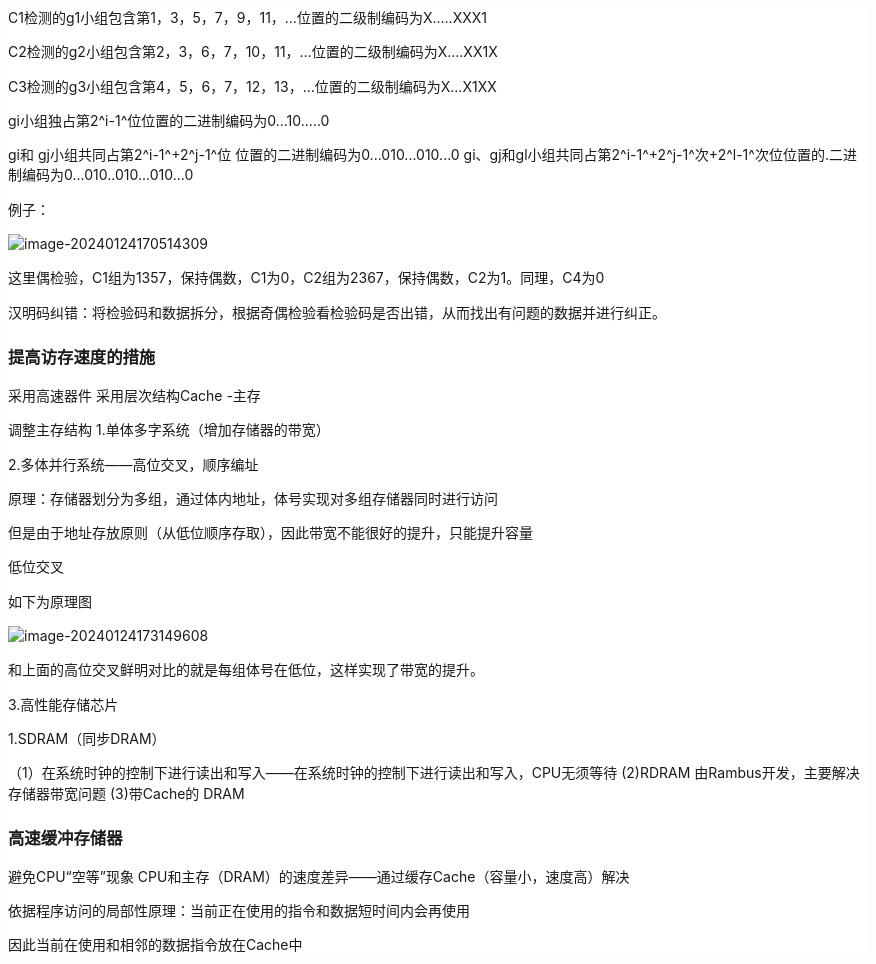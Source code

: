 C1检测的g1小组包含第1，3，5，7，9，11，…位置的二级制编码为X.….XXX1

C2检测的g2小组包含第2，3，6，7，10，11，…位置的二级制编码为X.…XX1X

C3检测的g3小组包含第4，5，6，7，12，13，…位置的二级制编码为X...X1XX

gi小组独占第2^i-1^位位置的二进制编码为0...10.….0

gi和 gj小组共同占第2^i-1^+2^j-1^位
位置的二进制编码为0...010...010...0
gi、gj和gl小组共同占第2^i-1^+2^j-1^次+2^l-1^次位位置的.二进制编码为0...010..010...010...0

例子：

![image-20240124170514309](https://o5orde-oss.oss-cn-beijing.aliyuncs.com/image-20240124170514309.png)

这里偶检验，C1组为1357，保持偶数，C1为0，C2组为2367，保持偶数，C2为1。同理，C4为0

汉明码纠错：将检验码和数据拆分，根据奇偶检验看检验码是否出错，从而找出有问题的数据并进行纠正。

### 提高访存速度的措施

采用高速器件
采用层次结构Cache -主存

调整主存结构
1.单体多字系统（增加存储器的带宽）

2.多体并行系统——高位交叉，顺序编址

原理：存储器划分为多组，通过体内地址，体号实现对多组存储器同时进行访问

但是由于地址存放原则（从低位顺序存取），因此带宽不能很好的提升，只能提升容量

低位交叉

如下为原理图

![image-20240124173149608](https://o5orde-oss.oss-cn-beijing.aliyuncs.com/image-20240124173149608.png)

和上面的高位交叉鲜明对比的就是每组体号在低位，这样实现了带宽的提升。

3.高性能存储芯片

1.SDRAM（同步DRAM）

（1）在系统时钟的控制下进行读出和写入——在系统时钟的控制下进行读出和写入，CPU无须等待
(2)RDRAM
由Rambus开发，主要解决存储器带宽问题
(3)带Cache的 DRAM

### 高速缓冲存储器

避免CPU“空等”现象
CPU和主存（DRAM）的速度差异——通过缓存Cache（容量小，速度高）解决

依据程序访问的局部性原理：当前正在使用的指令和数据短时间内会再使用

因此当前在使用和相邻的数据指令放在Cache中
